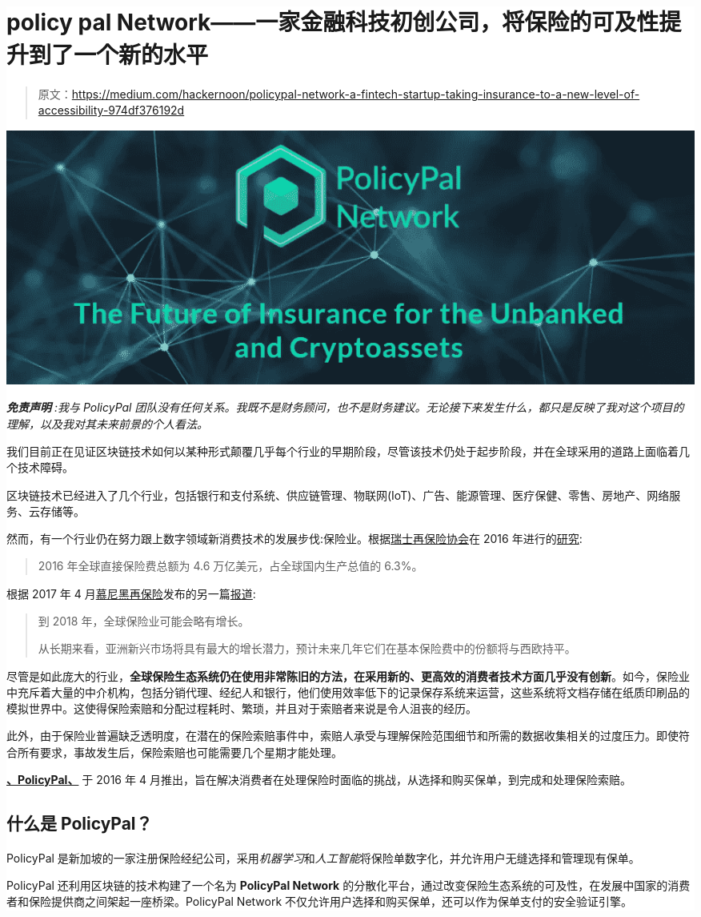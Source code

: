 # policy pal Network——一家金融科技初创公司，将保险的可及性提升到了一个新的水平

> 原文：<https://medium.com/hackernoon/policypal-network-a-fintech-startup-taking-insurance-to-a-new-level-of-accessibility-974df376192d>

![](img/ac16038df0621f21260b8db73937f814.png)

***免责声明*** *:我与 PolicyPal 团队没有任何关系。我既不是财务顾问，也不是财务建议。无论接下来发生什么，都只是反映了我对这个项目的理解，以及我对其未来前景的个人看法。*

我们目前正在见证区块链技术如何以某种形式颠覆几乎每个行业的早期阶段，尽管该技术仍处于起步阶段，并在全球采用的道路上面临着几个技术障碍。

区块链技术已经进入了几个行业，包括银行和支付系统、供应链管理、物联网(IoT)、广告、能源管理、医疗保健、零售、房地产、网络服务、云存储等。

然而，有一个行业仍在努力跟上数字领域新消费技术的发展步伐:保险业。根据[瑞士再保险协会](http://institute.swissre.com/)在 2016 年进行的[研究](http://institute.swissre.com/research/library/World_insurance_in_2016.html):

> 2016 年全球直接保险费总额为 4.6 万亿美元，占全球国内生产总值的 6.3%。

根据 2017 年 4 月[慕尼黑再保险](https://www.munichre.com/)发布的另一篇[报道](https://www.munichre.com/en/media-relations/publications/press-releases/2017/2017-04-20-press-release/index.html):

> 到 2018 年，全球保险业可能会略有增长。
> 
> 从长期来看，亚洲新兴市场将具有最大的增长潜力，预计未来几年它们在基本保险费中的份额将与西欧持平。

尽管是如此庞大的行业，**全球保险生态系统仍在使用非常陈旧的方法，在采用新的、更高效的消费者技术方面几乎没有创新**。如今，保险业中充斥着大量的中介机构，包括分销代理、经纪人和银行，他们使用效率低下的记录保存系统来运营，这些系统将文档存储在纸质印刷品的模拟世界中。这使得保险索赔和分配过程耗时、繁琐，并且对于索赔者来说是令人沮丧的经历。

此外，由于保险业普遍缺乏透明度，在潜在的保险索赔事件中，索赔人承受与理解保险范围细节和所需的数据收集相关的过度压力。即使符合所有要求，事故发生后，保险索赔也可能需要几个星期才能处理。

[**、PolicyPal、**](https://www.policypal.network/) 于 2016 年 4 月推出，旨在解决消费者在处理保险时面临的挑战，从选择和购买保单，到完成和处理保险索赔。

## 什么是 PolicyPal？

PolicyPal 是新加坡的一家注册保险经纪公司，采用*机器学习*和*人工智能*将保险单数字化，并允许用户无缝选择和管理现有保单。

PolicyPal 还利用区块链的技术构建了一个名为 **PolicyPal Network** 的分散化平台，通过改变保险生态系统的可及性，在发展中国家的消费者和保险提供商之间架起一座桥梁。PolicyPal Network 不仅允许用户选择和购买保单，还可以作为保单支付的安全验证引擎。
